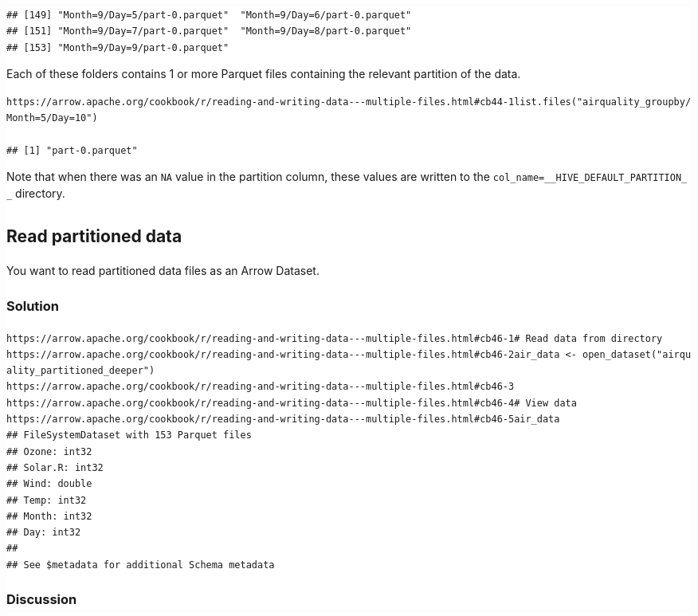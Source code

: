    ## [149] "Month=9/Day=5/part-0.parquet"  "Month=9/Day=6/part-0.parquet" 
    ## [151] "Month=9/Day=7/part-0.parquet"  "Month=9/Day=8/part-0.parquet" 
    ## [153] "Month=9/Day=9/part-0.parquet"
Each of these folders contains 1 or more Parquet files containing the relevant partition of the data.  

    https://arrow.apache.org/cookbook/r/reading-and-writing-data---multiple-files.html#cb44-1list.files("airquality_groupby/Month=5/Day=10")

    ## [1] "part-0.parquet"

Note that when there was an `NA` value in the partition column, these values are written to the `col_name=__HIVE_DEFAULT_PARTITION__` directory.  

## Read partitioned data

You want to read partitioned data files as an Arrow Dataset.  

### Solution

    https://arrow.apache.org/cookbook/r/reading-and-writing-data---multiple-files.html#cb46-1# Read data from directory
    https://arrow.apache.org/cookbook/r/reading-and-writing-data---multiple-files.html#cb46-2air_data <- open_dataset("airquality_partitioned_deeper")
    https://arrow.apache.org/cookbook/r/reading-and-writing-data---multiple-files.html#cb46-3
    https://arrow.apache.org/cookbook/r/reading-and-writing-data---multiple-files.html#cb46-4# View data
    https://arrow.apache.org/cookbook/r/reading-and-writing-data---multiple-files.html#cb46-5air_data
    ## FileSystemDataset with 153 Parquet files
    ## Ozone: int32
    ## Solar.R: int32
    ## Wind: double
    ## Temp: int32
    ## Month: int32
    ## Day: int32
    ## 
    ## See $metadata for additional Schema metadata
### Discussion
